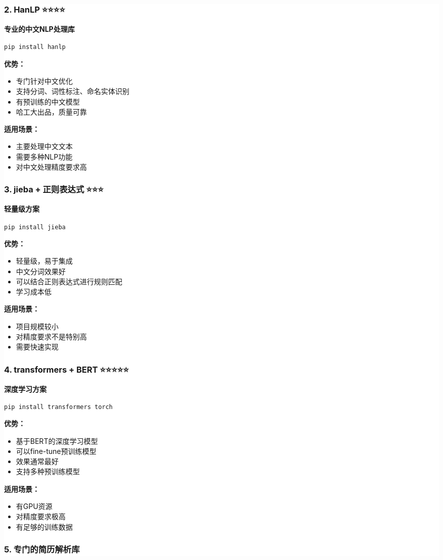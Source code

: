 ### 2. **HanLP** ⭐⭐⭐⭐
**专业的中文NLP处理库**

```bash
pip install hanlp
```

**优势：**
- 专门针对中文优化
- 支持分词、词性标注、命名实体识别
- 有预训练的中文模型
- 哈工大出品，质量可靠

**适用场景：**
- 主要处理中文文本
- 需要多种NLP功能
- 对中文处理精度要求高

### 3. **jieba + 正则表达式** ⭐⭐⭐
**轻量级方案**

```bash
pip install jieba
```

**优势：**
- 轻量级，易于集成
- 中文分词效果好
- 可以结合正则表达式进行规则匹配
- 学习成本低

**适用场景：**
- 项目规模较小
- 对精度要求不是特别高
- 需要快速实现

### 4. **transformers + BERT** ⭐⭐⭐⭐⭐
**深度学习方案**

```bash
pip install transformers torch
```

**优势：**
- 基于BERT的深度学习模型
- 可以fine-tune预训练模型
- 效果通常最好
- 支持多种预训练模型

**适用场景：**
- 有GPU资源
- 对精度要求极高
- 有足够的训练数据

### 5. **专门的简历解析库**
